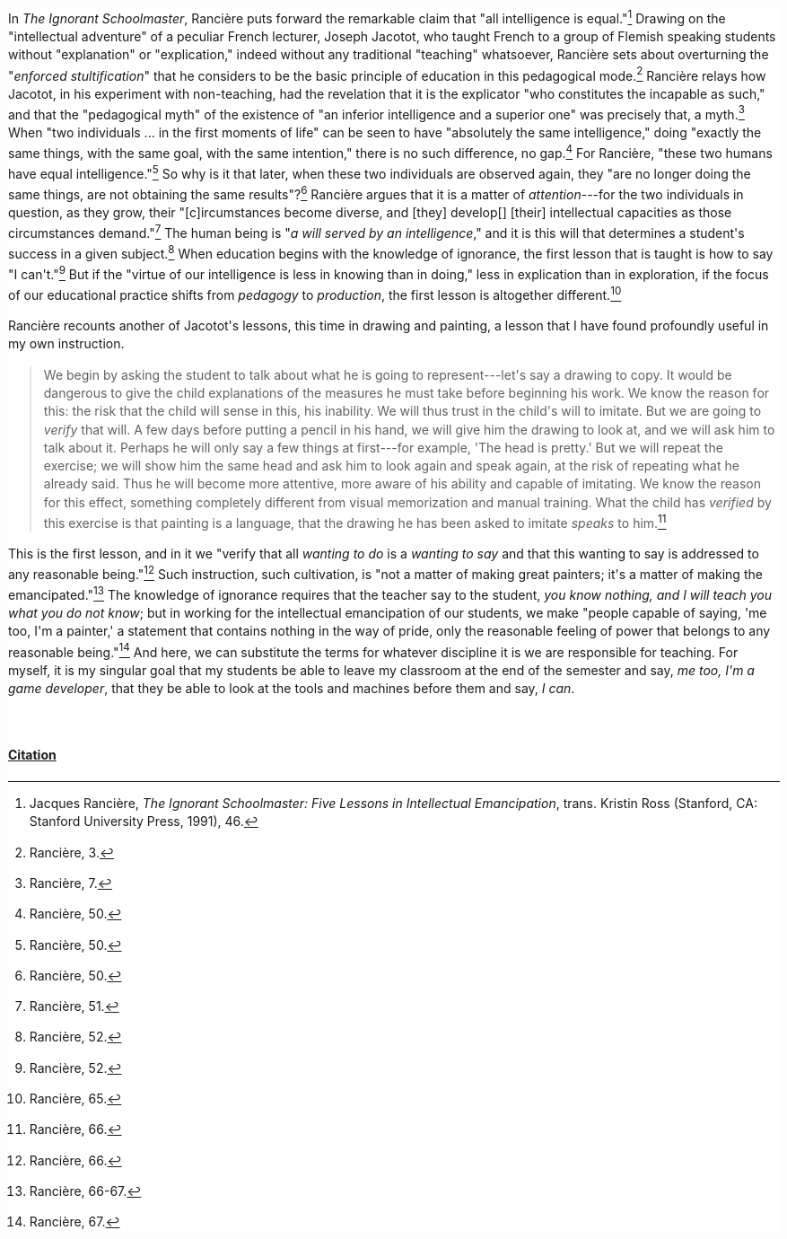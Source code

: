 In *The Ignorant Schoolmaster*, Rancière puts forward the remarkable claim that "all intelligence is equal."[^34] Drawing on the "intellectual adventure" of a peculiar French lecturer, Joseph Jacotot, who taught French to a group of Flemish speaking students without "explanation" or "explication," indeed without any traditional "teaching" whatsoever, Rancière sets about overturning the "*enforced stultification*" that he considers to be the basic principle of education in this pedagogical mode.[^35] Rancière relays how Jacotot, in his experiment with non-teaching, had the revelation that it is the explicator "who constitutes the incapable as such," and that the "pedagogical myth" of the existence of "an inferior intelligence and a superior one" was precisely that, a myth.[^36] When "two individuals ... in the first moments of life" can be seen to have "absolutely the same intelligence," doing "exactly the same things, with the same goal, with the same intention," there is no such difference, no gap.[^37] For Rancière, "these two humans have equal intelligence."[^38] So why is it that later, when these two individuals are observed again, they "are no longer doing the same things, are not obtaining the same results"?[^39] Rancière argues that it is a matter of *attention*---for the two individuals in question, as they grow, their "[c]ircumstances become diverse, and [they] develop[] [their] intellectual capacities as those circumstances demand."[^40] The human being is "*a will served by an intelligence*," and it is this will that determines a student's success in a given subject.[^41] When education begins with the knowledge of ignorance, the first lesson that is taught is how to say "I can't."[^42] But if the "virtue of our intelligence is less in knowing than in doing," less in explication than in exploration, if the focus of our educational practice shifts from *pedagogy* to *production*, the first lesson is altogether different.[^43]

[^34]: Jacques Rancière, *The Ignorant Schoolmaster: Five Lessons in Intellectual Emancipation*, trans. Kristin Ross (Stanford, CA: Stanford University Press, 1991), 46.
[^35]: Rancière, 3.
[^36]: Rancière, 7.
[^37]: Rancière, 50.
[^38]: Rancière, 50.
[^39]: Rancière, 50.
[^40]: Rancière, 51.
[^41]: Rancière, 52.
[^42]: Rancière, 52.
[^43]: Rancière, 65.

Rancière recounts another of Jacotot's lessons, this time in drawing and painting, a lesson that I have found profoundly useful in my own instruction.

> We begin by asking the student to talk about what he is going to represent---let's say a drawing to copy. It would be dangerous to give the child explanations of the measures he must take before beginning his work. We know the reason for this: the risk that the child will sense in this, his inability. We will thus trust in the child's will to imitate. But we are going to *verify* that will. A few days before putting a pencil in his hand, we will give him the drawing to look at, and we will ask him to talk about it. Perhaps he will only say a few things at first---for example, 'The head is pretty.' But we will repeat the exercise; we will show him the same head and ask him to look again and speak again, at the risk of repeating what he already said. Thus he will become more attentive, more aware of his ability and capable of imitating. We know the reason for this effect, something completely different from visual memorization and manual training. What the child has *verified* by this exercise is that painting is a language, that the drawing he has been asked to imitate
*speaks* to him.[^44]

[^44]: Rancière, 66.

This is the first lesson, and in it we "verify that all *wanting to do* is a *wanting to say* and that this wanting to say is addressed to any reasonable being."[^45] Such instruction, such cultivation, is "not a matter of making great painters; it's a matter of making the emancipated."[^46] The knowledge of ignorance requires that the teacher say to the student, *you know nothing, and I will teach you what you do not know*; but in working for the intellectual emancipation of our students, we make "people capable of saying, 'me too, I'm a painter,' a statement that contains nothing in the way of pride, only the reasonable feeling of power that belongs to any reasonable being."[^47] And here, we can substitute the terms for whatever discipline it is we are responsible for teaching. For myself, it is my singular goal that my students be able to leave my classroom at the end of the semester and say, *me too, I'm a game developer*, that they be able to look at the tools and machines before them and say, *I can*.

[^45]: Rancière, 66.
[^46]: Rancière, 66-67.
[^47]: Rancière, 67.

<br>

#### [Citation](https://www.zotero.org/steinea#LC2UHMPL)


[^1]: Eric Stein, “Teaching for Food,” April 20, 2018, <https://steinea.ca/2018/04/20/teaching-for-food>.
[^2]: Eric Stein, “Teaching for Food, 2: Not to Be Called Rabbi,” May 29, 2020, <https://steinea.ca/2020/05/29/teaching-for-food-2>.
[^3]: There are significant problems with Heidegger that I have discussed elsewhere, but when we start talking about time, it's hard not to reach for him. See Martin Heidegger, *Being and Time*, trans. Joan Stambaugh (Albany, NY: State University of New York Press, 2010), 364: "the being of this being [Dasein, which at this moment is the human being] is constituted by historicity." Thinking of time structurally is also something unavoidably Heideggerian. Contrary to "vulgar" temporality, the "pure succession of nows," existential temporality consists in its "*ecstasies*," "the phenomena of future, having-been, and present" held together "in their equiprimordiality" as the structure that is the "*'outside of itself' in and for itself.*" See *Being and Time*, 314.
[^4]: Jacques Rancière, *The Emancipated Spectator*, trans. Gregory Elliott (London, UK: Verso, 2021), 8.
[^5]: Rancière, 9.
[^6]: Rancière, 9.
[^7]: Rancière, 9.
[^8]: Michel De Certeau, *The Practice of Everyday Life*, trans. Steven F. Rendall (Berkeley, CA: University of California Press, 1988), 7.
[^9]: De Certeau, 7.
[^10]: De Certeau, 8.
[^11]: De Certeau, 8.
[^12]: De Certeau, 8.
[^13]: De Certeau, 8.
[^14]: Heidegger, *Being and Time*, 313. "The 'before' and the 'ahead of' indicate the future that first makes possible in general the fact that Dasein can be in such a way that it is concerned *about* its potentiality-of-being. The self-project grounded in the 'for the sake of itself' in the future is an essential quality of *existentiality*. *Its primary meaning is the future.*"
[^15]: Stefano Harney and Fred Moten, *The Undercommons: Fugitive Planning and Black Study* (Wivenhoe, UK: Minor Compositions, 2013), 27.
[^16]: Harney and Moten, 28.
[^17]: Harney and Moten, 27.
[^18]: Harney and Moten, 27.
[^19]: Harney and Moten, 28.
[^20]: Harney and Moten, 28.
[^21]: Harney and Moten, 28.
[^22]: Harney and Moten, 28.
[^23]: De Certeau, *The Practice of Everyday Life*, 21.
[^24]: De Certeau, 30, 38, 21.
[^25]: De Certeau, 26, 37.
[^26]: De Certeau, 31.
[^27]: De Certeau, 31.
[^28]: De Certeau, 18.
[^29]: De Certeau, 25.
[^30]: Rancière, *The Emancipated Spectator*, 8-9.
[^31]: Rancière, 9.
[^32]: Rancière, 9.
[^33]: Rancière, 9.